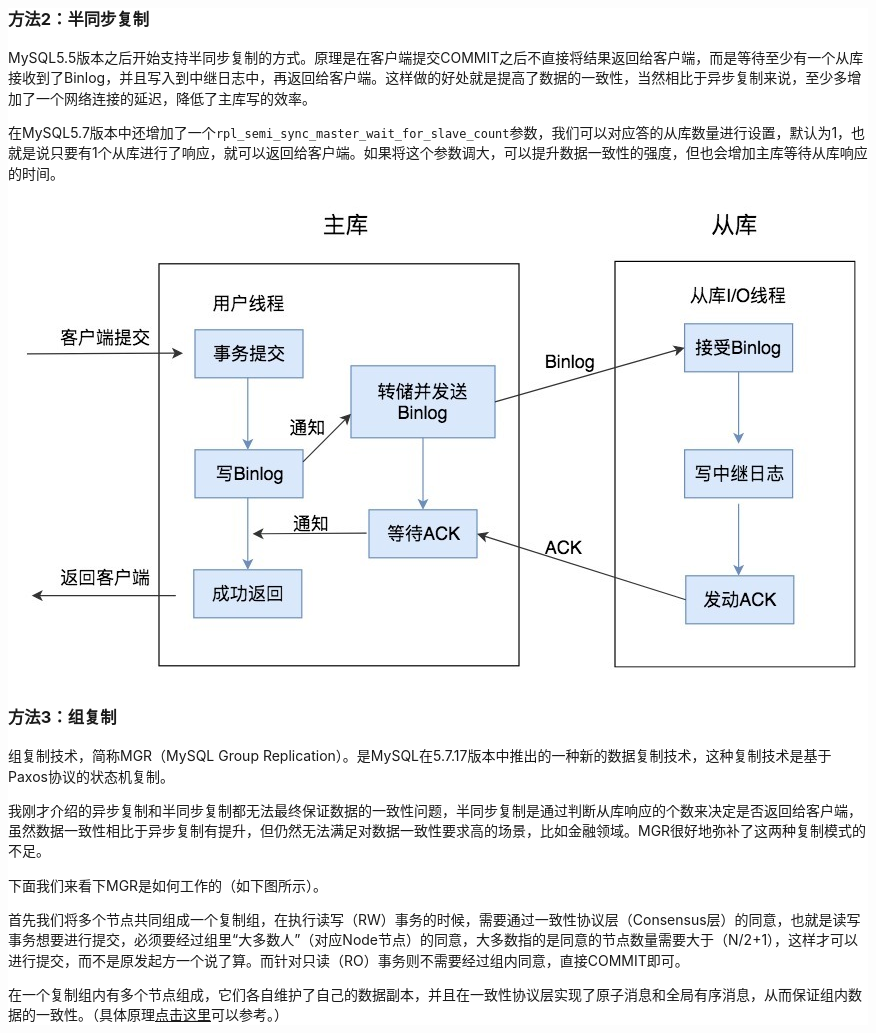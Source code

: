 ### 方法2：半同步复制

MySQL5.5版本之后开始支持半同步复制的方式。原理是在客户端提交COMMIT之后不直接将结果返回给客户端，而是等待至少有一个从库接收到了Binlog，并且写入到中继日志中，再返回给客户端。这样做的好处就是提高了数据的一致性，当然相比于异步复制来说，至少多增加了一个网络连接的延迟，降低了主库写的效率。

在MySQL5.7版本中还增加了一个`rpl_semi_sync_master_wait_for_slave_count`参数，我们可以对应答的从库数量进行设置，默认为1，也就是说只要有1个从库进行了响应，就可以返回给客户端。如果将这个参数调大，可以提升数据一致性的强度，但也会增加主库等待从库响应的时间。

![](./httpsstatic001geekbangorgresourceimage08a108566325d0933775d13196330596a1a1.jpg)

### 方法3：组复制

组复制技术，简称MGR（MySQL Group Replication）。是MySQL在5.7.17版本中推出的一种新的数据复制技术，这种复制技术是基于Paxos协议的状态机复制。

我刚才介绍的异步复制和半同步复制都无法最终保证数据的一致性问题，半同步复制是通过判断从库响应的个数来决定是否返回给客户端，虽然数据一致性相比于异步复制有提升，但仍然无法满足对数据一致性要求高的场景，比如金融领域。MGR很好地弥补了这两种复制模式的不足。

下面我们来看下MGR是如何工作的（如下图所示）。

首先我们将多个节点共同组成一个复制组，在执行读写（RW）事务的时候，需要通过一致性协议层（Consensus层）的同意，也就是读写事务想要进行提交，必须要经过组里“大多数人”（对应Node节点）的同意，大多数指的是同意的节点数量需要大于（N/2+1），这样才可以进行提交，而不是原发起方一个说了算。而针对只读（RO）事务则不需要经过组内同意，直接COMMIT即可。

在一个复制组内有多个节点组成，它们各自维护了自己的数据副本，并且在一致性协议层实现了原子消息和全局有序消息，从而保证组内数据的一致性。（具体原理[点击这里](https://dev.mysql.com/doc/refman/5.7/en/group-replication-summary.html)可以参考。）
